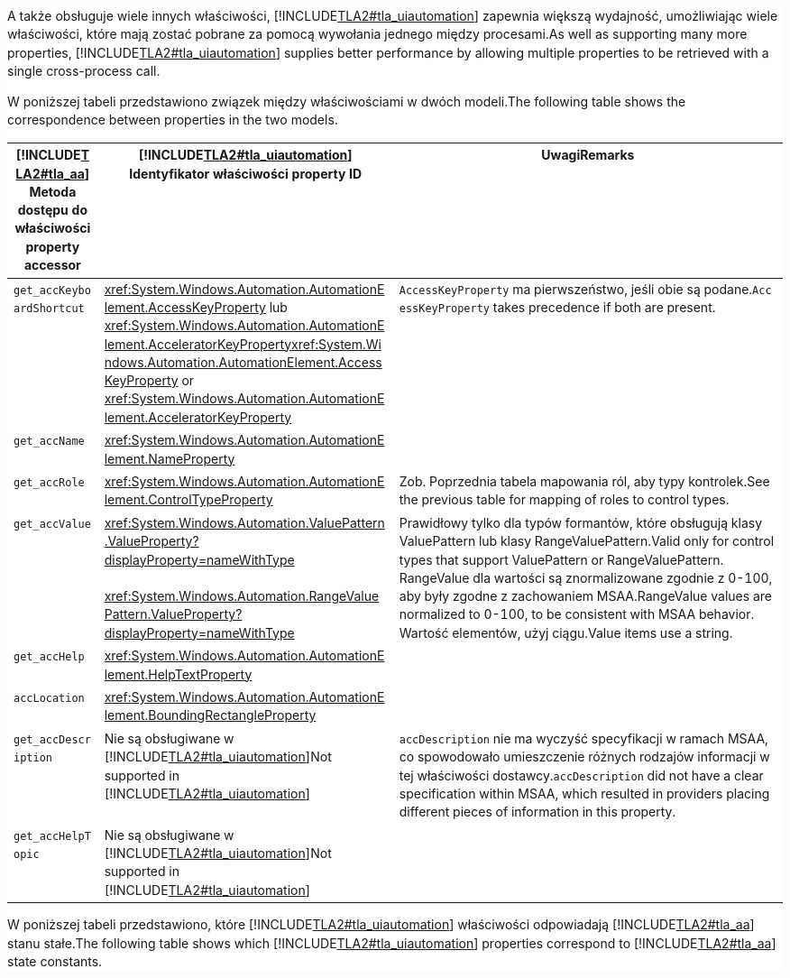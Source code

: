  <span data-ttu-id="c9d4c-250">A także obsługuje wiele innych właściwości, [!INCLUDE[TLA2#tla_uiautomation](../../../includes/tla2sharptla-uiautomation-md.md)] zapewnia większą wydajność, umożliwiając wiele właściwości, które mają zostać pobrane za pomocą wywołania jednego między procesami.</span><span class="sxs-lookup"><span data-stu-id="c9d4c-250">As well as supporting many more properties, [!INCLUDE[TLA2#tla_uiautomation](../../../includes/tla2sharptla-uiautomation-md.md)] supplies better performance by allowing multiple properties to be retrieved with a single cross-process call.</span></span>  
  
 <span data-ttu-id="c9d4c-251">W poniższej tabeli przedstawiono związek między właściwościami w dwóch modeli.</span><span class="sxs-lookup"><span data-stu-id="c9d4c-251">The following table shows the correspondence between properties in the two models.</span></span>  
  
|[!INCLUDE[TLA2#tla_aa](../../../includes/tla2sharptla-aa-md.md)]<span data-ttu-id="c9d4c-252"> Metoda dostępu do właściwości</span><span class="sxs-lookup"><span data-stu-id="c9d4c-252"> property accessor</span></span>|[!INCLUDE[TLA2#tla_uiautomation](../../../includes/tla2sharptla-uiautomation-md.md)]<span data-ttu-id="c9d4c-253"> Identyfikator właściwości</span><span class="sxs-lookup"><span data-stu-id="c9d4c-253"> property ID</span></span>|<span data-ttu-id="c9d4c-254">Uwagi</span><span class="sxs-lookup"><span data-stu-id="c9d4c-254">Remarks</span></span>|  
|-----------------------------------------------------------------------------------|---------------------------------------------------------------------------------------|-------------|  
|`get_accKeyboardShortcut`|<span data-ttu-id="c9d4c-255"><xref:System.Windows.Automation.AutomationElement.AccessKeyProperty> lub <xref:System.Windows.Automation.AutomationElement.AcceleratorKeyProperty></span><span class="sxs-lookup"><span data-stu-id="c9d4c-255"><xref:System.Windows.Automation.AutomationElement.AccessKeyProperty> or <xref:System.Windows.Automation.AutomationElement.AcceleratorKeyProperty></span></span>|<span data-ttu-id="c9d4c-256">`AccessKeyProperty` ma pierwszeństwo, jeśli obie są podane.</span><span class="sxs-lookup"><span data-stu-id="c9d4c-256">`AccessKeyProperty` takes precedence if both are present.</span></span>|  
|`get_accName`|<xref:System.Windows.Automation.AutomationElement.NameProperty>||  
|`get_accRole`|<xref:System.Windows.Automation.AutomationElement.ControlTypeProperty>|<span data-ttu-id="c9d4c-257">Zob. Poprzednia tabela mapowania ról, aby typy kontrolek.</span><span class="sxs-lookup"><span data-stu-id="c9d4c-257">See the previous table for mapping of roles to control types.</span></span>|  
|`get_accValue`|<xref:System.Windows.Automation.ValuePattern.ValueProperty?displayProperty=nameWithType><br /><br /> <xref:System.Windows.Automation.RangeValuePattern.ValueProperty?displayProperty=nameWithType>|<span data-ttu-id="c9d4c-258">Prawidłowy tylko dla typów formantów, które obsługują klasy ValuePattern lub klasy RangeValuePattern.</span><span class="sxs-lookup"><span data-stu-id="c9d4c-258">Valid only for control types that support ValuePattern or RangeValuePattern.</span></span> <span data-ttu-id="c9d4c-259">RangeValue dla wartości są znormalizowane zgodnie z 0-100, aby były zgodne z zachowaniem MSAA.</span><span class="sxs-lookup"><span data-stu-id="c9d4c-259">RangeValue values are normalized to 0-100, to be consistent with MSAA behavior.</span></span> <span data-ttu-id="c9d4c-260">Wartość elementów, użyj ciągu.</span><span class="sxs-lookup"><span data-stu-id="c9d4c-260">Value items use a string.</span></span>|  
|`get_accHelp`|<xref:System.Windows.Automation.AutomationElement.HelpTextProperty>||  
|`accLocation`|<xref:System.Windows.Automation.AutomationElement.BoundingRectangleProperty>||  
|`get_accDescription`|<span data-ttu-id="c9d4c-261">Nie są obsługiwane w [!INCLUDE[TLA2#tla_uiautomation](../../../includes/tla2sharptla-uiautomation-md.md)]</span><span class="sxs-lookup"><span data-stu-id="c9d4c-261">Not supported in [!INCLUDE[TLA2#tla_uiautomation](../../../includes/tla2sharptla-uiautomation-md.md)]</span></span>|<span data-ttu-id="c9d4c-262">`accDescription` nie ma wyczyść specyfikacji w ramach MSAA, co spowodowało umieszczenie różnych rodzajów informacji w tej właściwości dostawcy.</span><span class="sxs-lookup"><span data-stu-id="c9d4c-262">`accDescription` did not have a clear specification within MSAA, which resulted in providers placing different pieces of information in this property.</span></span>|  
|`get_accHelpTopic`|<span data-ttu-id="c9d4c-263">Nie są obsługiwane w [!INCLUDE[TLA2#tla_uiautomation](../../../includes/tla2sharptla-uiautomation-md.md)]</span><span class="sxs-lookup"><span data-stu-id="c9d4c-263">Not supported in [!INCLUDE[TLA2#tla_uiautomation](../../../includes/tla2sharptla-uiautomation-md.md)]</span></span>||  
  
 <span data-ttu-id="c9d4c-264">W poniższej tabeli przedstawiono, które [!INCLUDE[TLA2#tla_uiautomation](../../../includes/tla2sharptla-uiautomation-md.md)] właściwości odpowiadają [!INCLUDE[TLA2#tla_aa](../../../includes/tla2sharptla-aa-md.md)] stanu stałe.</span><span class="sxs-lookup"><span data-stu-id="c9d4c-264">The following table shows which [!INCLUDE[TLA2#tla_uiautomation](../../../includes/tla2sharptla-uiautomation-md.md)] properties correspond to [!INCLUDE[TLA2#tla_aa](../../../includes/tla2sharptla-aa-md.md)] state constants.</span></span>  
  